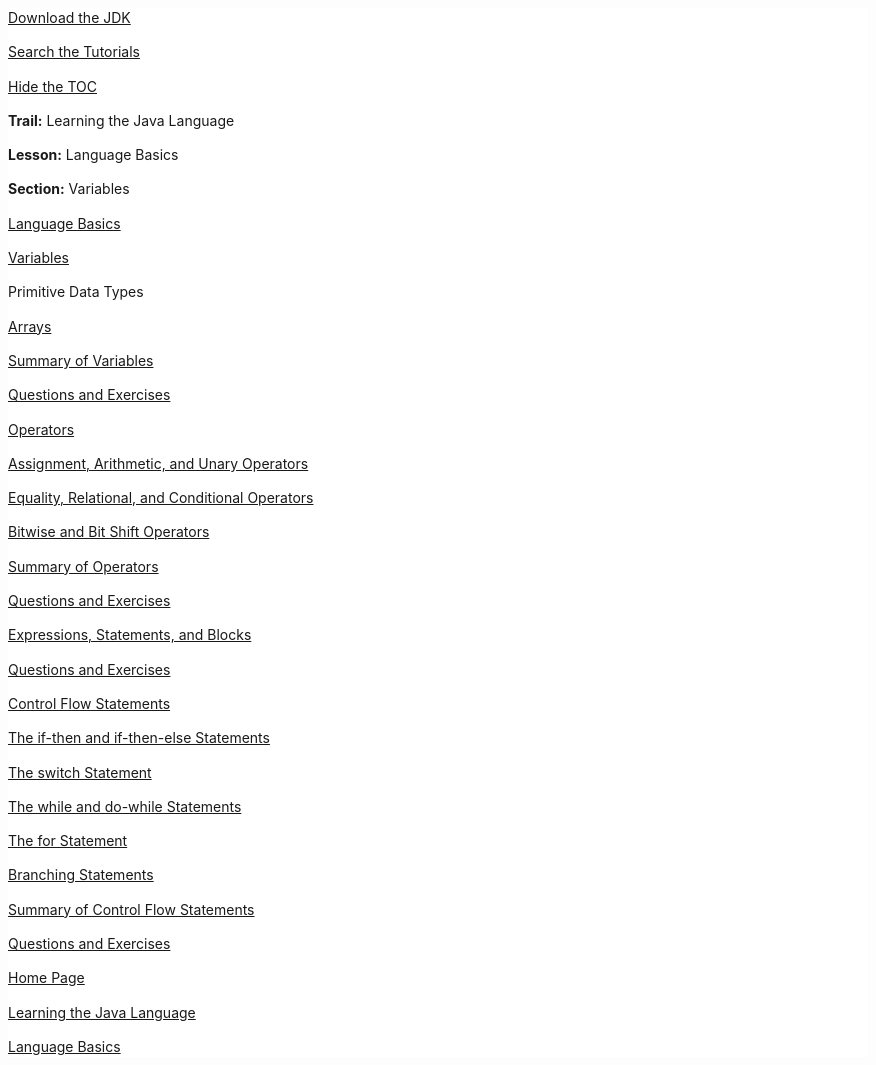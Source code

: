 [Download
the JDK](http://java.sun.com/javase/6/download.jsp)
  
[Search the
Tutorials](../../search.html)
  
[Hide the TOC](javascript:toggleLeft())

**Trail:** Learning the Java Language
  
**Lesson:** Language Basics
  
**Section:** Variables

[Language Basics](index.html)

[Variables](variables.html)

Primitive Data Types

[Arrays](arrays.html)

[Summary of Variables](variablesummary.html)

[Questions and Exercises](QandE/questions_variables.html)

[Operators](operators.html)

[Assignment, Arithmetic, and Unary Operators](op1.html)

[Equality, Relational, and Conditional Operators](op2.html)

[Bitwise and Bit Shift Operators](op3.html)

[Summary of Operators](opsummary.html)

[Questions and Exercises](QandE/questions_operators.html)

[Expressions, Statements, and Blocks](expressions.html)

[Questions and Exercises](QandE/questions_expressions.html)

[Control Flow Statements](flow.html)

[The if-then and if-then-else Statements](if.html)

[The switch Statement](switch.html)

[The while and do-while Statements](while.html)

[The for Statement](for.html)

[Branching Statements](branch.html)

[Summary of Control Flow Statements](flowsummary.html)

[Questions and Exercises](QandE/questions_flow.html)

[Home Page](../../index.html)
>
[Learning the Java Language](../index.html)
>
[Language Basics](index.html)

